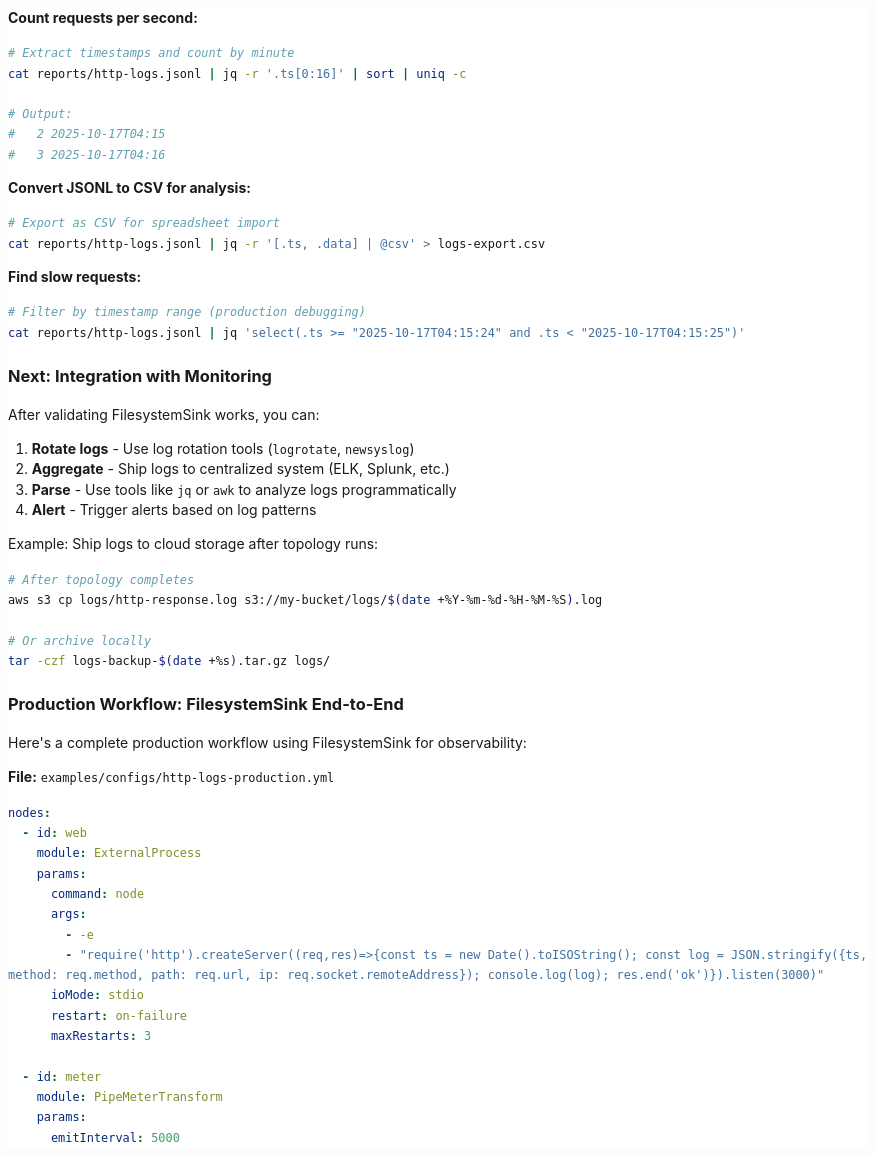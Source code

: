 **Count requests per second:**

```bash
# Extract timestamps and count by minute
cat reports/http-logs.jsonl | jq -r '.ts[0:16]' | sort | uniq -c

# Output:
#   2 2025-10-17T04:15
#   3 2025-10-17T04:16
```

**Convert JSONL to CSV for analysis:**

```bash
# Export as CSV for spreadsheet import
cat reports/http-logs.jsonl | jq -r '[.ts, .data] | @csv' > logs-export.csv
```

**Find slow requests:**

```bash
# Filter by timestamp range (production debugging)
cat reports/http-logs.jsonl | jq 'select(.ts >= "2025-10-17T04:15:24" and .ts < "2025-10-17T04:15:25")'
```

### Next: Integration with Monitoring

After validating FilesystemSink works, you can:

1. **Rotate logs** - Use log rotation tools (`logrotate`, `newsyslog`)
2. **Aggregate** - Ship logs to centralized system (ELK, Splunk, etc.)
3. **Parse** - Use tools like `jq` or `awk` to analyze logs programmatically
4. **Alert** - Trigger alerts based on log patterns

Example: Ship logs to cloud storage after topology runs:

```bash
# After topology completes
aws s3 cp logs/http-response.log s3://my-bucket/logs/$(date +%Y-%m-%d-%H-%M-%S).log

# Or archive locally
tar -czf logs-backup-$(date +%s).tar.gz logs/
```

### Production Workflow: FilesystemSink End-to-End

Here's a complete production workflow using FilesystemSink for observability:

**File:** `examples/configs/http-logs-production.yml`

```yaml
nodes:
  - id: web
    module: ExternalProcess
    params:
      command: node
      args:
        - -e
        - "require('http').createServer((req,res)=>{const ts = new Date().toISOString(); const log = JSON.stringify({ts, method: req.method, path: req.url, ip: req.socket.remoteAddress}); console.log(log); res.end('ok')}).listen(3000)"
      ioMode: stdio
      restart: on-failure
      maxRestarts: 3

  - id: meter
    module: PipeMeterTransform
    params:
      emitInterval: 5000
```